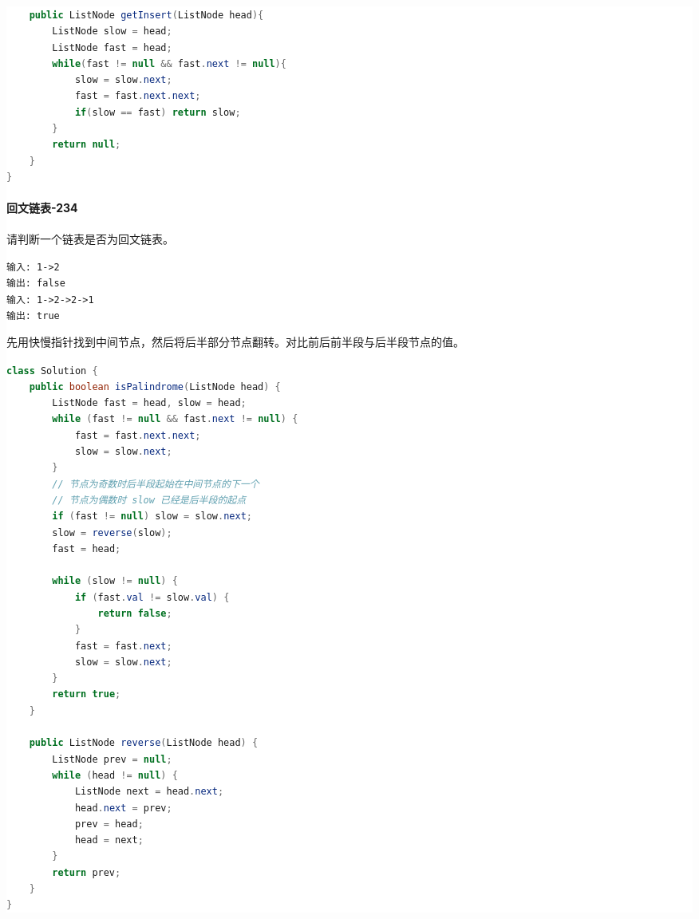 ```java
    public ListNode getInsert(ListNode head){
        ListNode slow = head;
        ListNode fast = head;
        while(fast != null && fast.next != null){
            slow = slow.next;
            fast = fast.next.next;
            if(slow == fast) return slow;
        }
        return null;
    }
}
```



#### 回文链表-234

请判断一个链表是否为回文链表。

```
输入: 1->2
输出: false
输入: 1->2->2->1
输出: true
```

先用快慢指针找到中间节点，然后将后半部分节点翻转。对比前后前半段与后半段节点的值。

```java
class Solution {
    public boolean isPalindrome(ListNode head) {
        ListNode fast = head, slow = head;
        while (fast != null && fast.next != null) {
            fast = fast.next.next;
            slow = slow.next;
        }
        // 节点为奇数时后半段起始在中间节点的下一个
        // 节点为偶数时 slow 已经是后半段的起点
        if (fast != null) slow = slow.next;
        slow = reverse(slow);
        fast = head;

        while (slow != null) {
            if (fast.val != slow.val) {
                return false;
            }
            fast = fast.next;
            slow = slow.next;
        }
        return true;
    }

    public ListNode reverse(ListNode head) {
        ListNode prev = null;
        while (head != null) {
            ListNode next = head.next;
            head.next = prev;
            prev = head;
            head = next;
        }
        return prev;
    }
}
```
